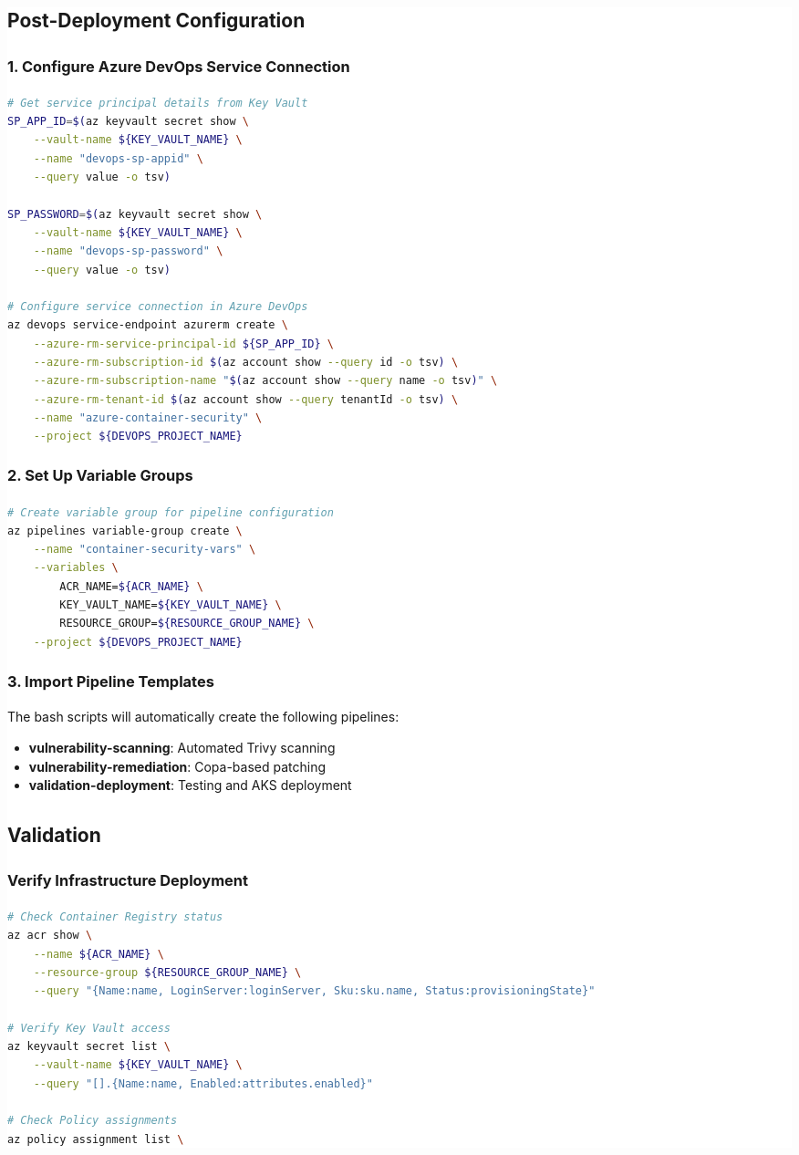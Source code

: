 ## Post-Deployment Configuration

### 1. Configure Azure DevOps Service Connection

```bash
# Get service principal details from Key Vault
SP_APP_ID=$(az keyvault secret show \
    --vault-name ${KEY_VAULT_NAME} \
    --name "devops-sp-appid" \
    --query value -o tsv)

SP_PASSWORD=$(az keyvault secret show \
    --vault-name ${KEY_VAULT_NAME} \
    --name "devops-sp-password" \
    --query value -o tsv)

# Configure service connection in Azure DevOps
az devops service-endpoint azurerm create \
    --azure-rm-service-principal-id ${SP_APP_ID} \
    --azure-rm-subscription-id $(az account show --query id -o tsv) \
    --azure-rm-subscription-name "$(az account show --query name -o tsv)" \
    --azure-rm-tenant-id $(az account show --query tenantId -o tsv) \
    --name "azure-container-security" \
    --project ${DEVOPS_PROJECT_NAME}
```

### 2. Set Up Variable Groups

```bash
# Create variable group for pipeline configuration
az pipelines variable-group create \
    --name "container-security-vars" \
    --variables \
        ACR_NAME=${ACR_NAME} \
        KEY_VAULT_NAME=${KEY_VAULT_NAME} \
        RESOURCE_GROUP=${RESOURCE_GROUP_NAME} \
    --project ${DEVOPS_PROJECT_NAME}
```

### 3. Import Pipeline Templates

The bash scripts will automatically create the following pipelines:
- **vulnerability-scanning**: Automated Trivy scanning
- **vulnerability-remediation**: Copa-based patching
- **validation-deployment**: Testing and AKS deployment

## Validation

### Verify Infrastructure Deployment

```bash
# Check Container Registry status
az acr show \
    --name ${ACR_NAME} \
    --resource-group ${RESOURCE_GROUP_NAME} \
    --query "{Name:name, LoginServer:loginServer, Sku:sku.name, Status:provisioningState}"

# Verify Key Vault access
az keyvault secret list \
    --vault-name ${KEY_VAULT_NAME} \
    --query "[].{Name:name, Enabled:attributes.enabled}"

# Check Policy assignments
az policy assignment list \
```